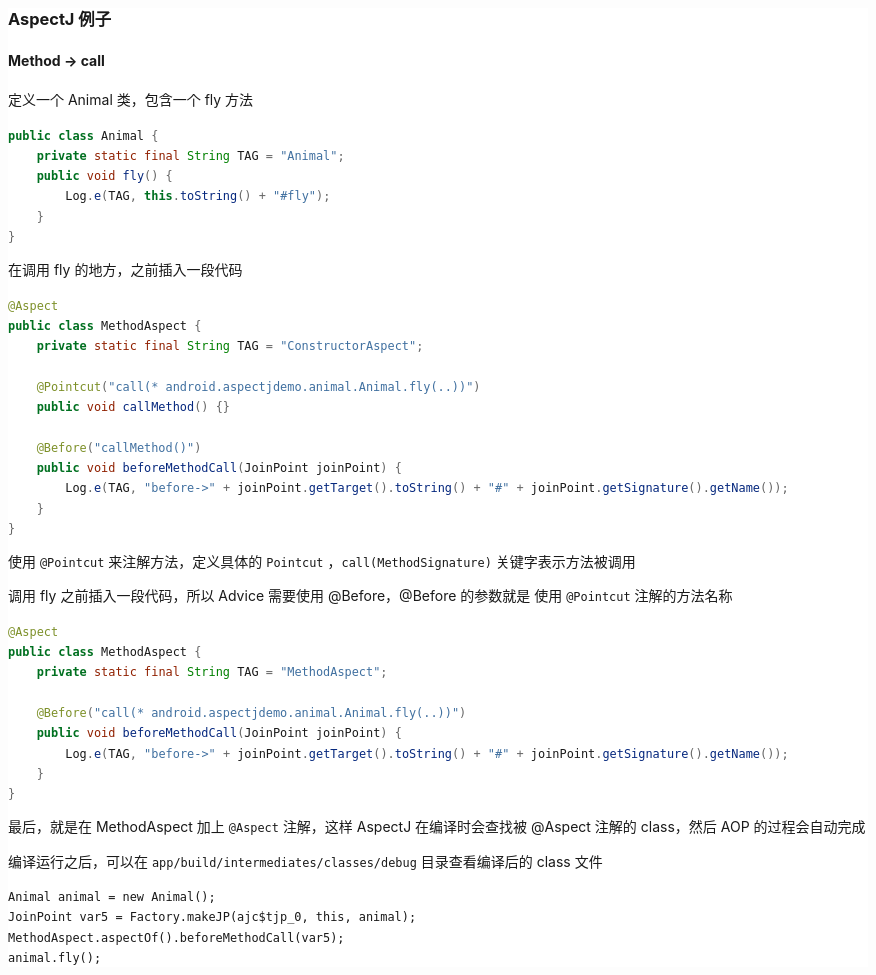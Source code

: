 ### AspectJ 例子

#### Method -> call

定义一个 Animal 类，包含一个 fly 方法

```java
public class Animal {
    private static final String TAG = "Animal";
    public void fly() {
        Log.e(TAG, this.toString() + "#fly");
    }
}
```

在调用 fly 的地方，之前插入一段代码

```java
@Aspect
public class MethodAspect {
    private static final String TAG = "ConstructorAspect";

    @Pointcut("call(* android.aspectjdemo.animal.Animal.fly(..))")
    public void callMethod() {}

    @Before("callMethod()")
    public void beforeMethodCall(JoinPoint joinPoint) {
        Log.e(TAG, "before->" + joinPoint.getTarget().toString() + "#" + joinPoint.getSignature().getName());
    }
}
```

使用 `@Pointcut` 来注解方法，定义具体的 `Pointcut` ，`call(MethodSignature)` 关键字表示方法被调用

调用 fly 之前插入一段代码，所以 Advice 需要使用 @Before，@Before 的参数就是 使用 `@Pointcut` 注解的方法名称

```java
@Aspect
public class MethodAspect {
    private static final String TAG = "MethodAspect";

    @Before("call(* android.aspectjdemo.animal.Animal.fly(..))")
    public void beforeMethodCall(JoinPoint joinPoint) {
        Log.e(TAG, "before->" + joinPoint.getTarget().toString() + "#" + joinPoint.getSignature().getName());
    }
}
```

最后，就是在 MethodAspect 加上 `@Aspect` 注解，这样 AspectJ 在编译时会查找被 @Aspect 注解的 class，然后 AOP 的过程会自动完成

编译运行之后，可以在 `app/build/intermediates/classes/debug` 目录查看编译后的 class 文件

```
Animal animal = new Animal();
JoinPoint var5 = Factory.makeJP(ajc$tjp_0, this, animal);
MethodAspect.aspectOf().beforeMethodCall(var5);
animal.fly();
```
